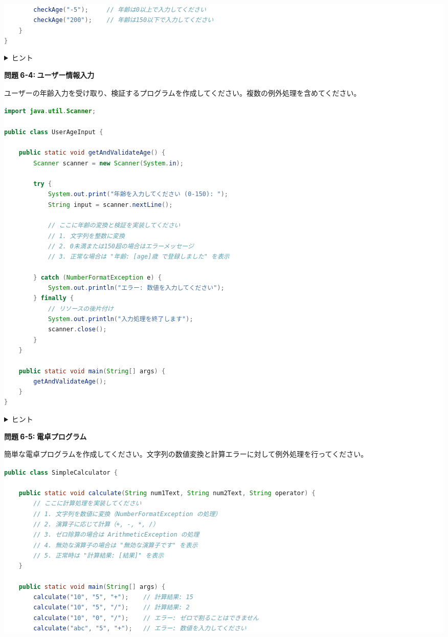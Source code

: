 ```java
        checkAge("-5");     // 年齢は0以上で入力してください
        checkAge("200");    // 年齢は150以下で入力してください
    }
}
```

<details><summary>ヒント</summary></details>

**問題 6-4: ユーザー情報入力**

ユーザーの年齢入力を受け取り、検証するプログラムを作成してください。複数の例外処理を含めてください。

```java
import java.util.Scanner;

public class UserAgeInput {
    
    public static void getAndValidateAge() {
        Scanner scanner = new Scanner(System.in);
        
        try {
            System.out.print("年齢を入力してください (0-150): ");
            String input = scanner.nextLine();
            
            // ここに年齢の変換と検証を実装してください
            // 1. 文字列を整数に変換
            // 2. 0未満または150超の場合はエラーメッセージ
            // 3. 正常な場合は "年齢: [age]歳 で登録しました" を表示
            
        } catch (NumberFormatException e) {
            System.out.println("エラー: 数値を入力してください");
        } finally {
            // リソースの後片付け
            System.out.println("入力処理を終了します");
            scanner.close();
        }
    }
    
    public static void main(String[] args) {
        getAndValidateAge();
    }
}
```

<details><summary>ヒント</summary></details>

**問題 6-5: 電卓プログラム**

簡単な電卓プログラムを作成してください。文字列の数値変換と計算エラーに対して例外処理を行ってください。

```java
public class SimpleCalculator {
    
    public static void calculate(String num1Text, String num2Text, String operator) {
        // ここに計算処理を実装してください
        // 1. 文字列を数値に変換（NumberFormatException の処理）
        // 2. 演算子に応じて計算（+, -, *, /）
        // 3. ゼロ除算の場合は ArithmeticException の処理
        // 4. 無効な演算子の場合は "無効な演算子です" を表示
        // 5. 正常時は "計算結果: [結果]" を表示
    }
    
    public static void main(String[] args) {
        calculate("10", "5", "+");    // 計算結果: 15
        calculate("10", "5", "/");    // 計算結果: 2
        calculate("10", "0", "/");    // エラー: ゼロで割ることはできません
        calculate("abc", "5", "+");   // エラー: 数値を入力してください
```